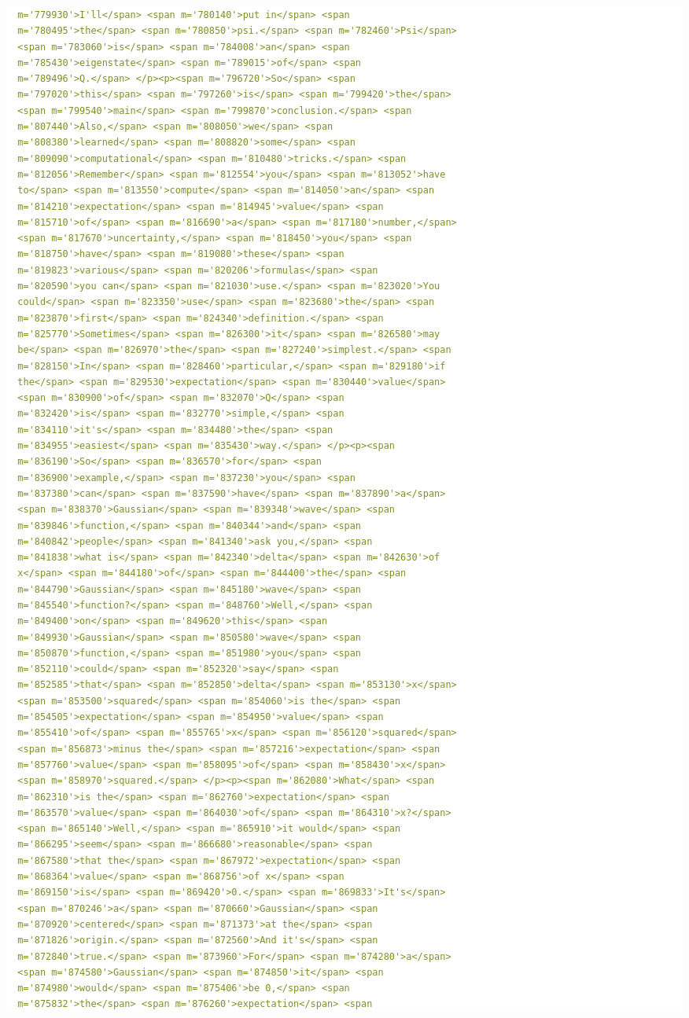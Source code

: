 ```yaml
  m='779930'>I'll</span> <span m='780140'>put in</span> <span
  m='780495'>the</span> <span m='780850'>psi.</span> <span m='782460'>Psi</span>
  <span m='783060'>is</span> <span m='784008'>an</span> <span
  m='785430'>eigenstate</span> <span m='789015'>of</span> <span
  m='789496'>Q.</span> </p><p><span m='796720'>So</span> <span
  m='797020'>this</span> <span m='797260'>is</span> <span m='799420'>the</span>
  <span m='799540'>main</span> <span m='799870'>conclusion.</span> <span
  m='807440'>Also,</span> <span m='808050'>we</span> <span
  m='808380'>learned</span> <span m='808820'>some</span> <span
  m='809090'>computational</span> <span m='810480'>tricks.</span> <span
  m='812056'>Remember</span> <span m='812554'>you</span> <span m='813052'>have
  to</span> <span m='813550'>compute</span> <span m='814050'>an</span> <span
  m='814210'>expectation</span> <span m='814945'>value</span> <span
  m='815710'>of</span> <span m='816690'>a</span> <span m='817180'>number,</span>
  <span m='817670'>uncertainty,</span> <span m='818450'>you</span> <span
  m='818750'>have</span> <span m='819080'>these</span> <span
  m='819823'>various</span> <span m='820206'>formulas</span> <span
  m='820590'>you can</span> <span m='821030'>use.</span> <span m='823020'>You
  could</span> <span m='823350'>use</span> <span m='823680'>the</span> <span
  m='823870'>first</span> <span m='824340'>definition.</span> <span
  m='825770'>Sometimes</span> <span m='826300'>it</span> <span m='826580'>may
  be</span> <span m='826970'>the</span> <span m='827240'>simplest.</span> <span
  m='828150'>In</span> <span m='828460'>particular,</span> <span m='829180'>if
  the</span> <span m='829530'>expectation</span> <span m='830440'>value</span>
  <span m='830900'>of</span> <span m='832070'>Q</span> <span
  m='832420'>is</span> <span m='832770'>simple,</span> <span
  m='834110'>it's</span> <span m='834480'>the</span> <span
  m='834955'>easiest</span> <span m='835430'>way.</span> </p><p><span
  m='836190'>So</span> <span m='836570'>for</span> <span
  m='836900'>example,</span> <span m='837230'>you</span> <span
  m='837380'>can</span> <span m='837590'>have</span> <span m='837890'>a</span>
  <span m='838370'>Gaussian</span> <span m='839348'>wave</span> <span
  m='839846'>function,</span> <span m='840344'>and</span> <span
  m='840842'>people</span> <span m='841340'>ask you,</span> <span
  m='841838'>what is</span> <span m='842340'>delta</span> <span m='842630'>of
  x</span> <span m='844180'>of</span> <span m='844400'>the</span> <span
  m='844790'>Gaussian</span> <span m='845180'>wave</span> <span
  m='845540'>function?</span> <span m='848760'>Well,</span> <span
  m='849400'>on</span> <span m='849620'>this</span> <span
  m='849930'>Gaussian</span> <span m='850580'>wave</span> <span
  m='850870'>function,</span> <span m='851980'>you</span> <span
  m='852110'>could</span> <span m='852320'>say</span> <span
  m='852585'>that</span> <span m='852850'>delta</span> <span m='853130'>x</span>
  <span m='853500'>squared</span> <span m='854060'>is the</span> <span
  m='854505'>expectation</span> <span m='854950'>value</span> <span
  m='855410'>of</span> <span m='855765'>x</span> <span m='856120'>squared</span>
  <span m='856873'>minus the</span> <span m='857216'>expectation</span> <span
  m='857760'>value</span> <span m='858095'>of</span> <span m='858430'>x</span>
  <span m='858970'>squared.</span> </p><p><span m='862080'>What</span> <span
  m='862310'>is the</span> <span m='862760'>expectation</span> <span
  m='863570'>value</span> <span m='864030'>of</span> <span m='864310'>x?</span>
  <span m='865140'>Well,</span> <span m='865910'>it would</span> <span
  m='866295'>seem</span> <span m='866680'>reasonable</span> <span
  m='867580'>that the</span> <span m='867972'>expectation</span> <span
  m='868364'>value</span> <span m='868756'>of x</span> <span
  m='869150'>is</span> <span m='869420'>0.</span> <span m='869833'>It's</span>
  <span m='870246'>a</span> <span m='870660'>Gaussian</span> <span
  m='870920'>centered</span> <span m='871373'>at the</span> <span
  m='871826'>origin.</span> <span m='872560'>And it's</span> <span
  m='872840'>true.</span> <span m='873960'>For</span> <span m='874280'>a</span>
  <span m='874580'>Gaussian</span> <span m='874850'>it</span> <span
  m='874980'>would</span> <span m='875406'>be 0,</span> <span
  m='875832'>the</span> <span m='876260'>expectation</span> <span
```